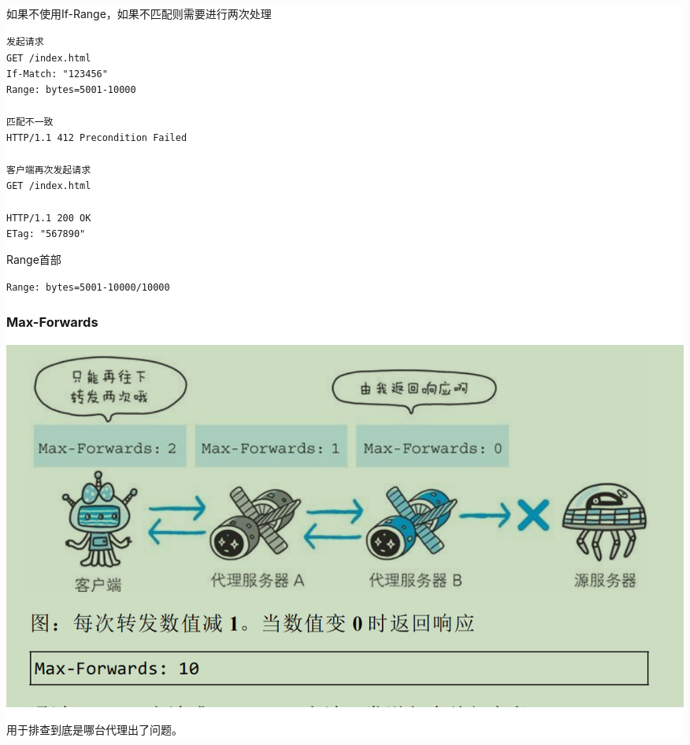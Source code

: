 如果不使用If-Range，如果不匹配则需要进行两次处理

```
发起请求
GET /index.html
If-Match: "123456"
Range: bytes=5001-10000

匹配不一致
HTTP/1.1 412 Precondition Failed

客户端再次发起请求
GET /index.html

HTTP/1.1 200 OK
ETag: "567890"
```

Range首部

```
Range: bytes=5001-10000/10000
```

### Max-Forwards

![image-20221210084821792](./assets/image-20221210084821792.png)

用于排查到底是哪台代理出了问题。
